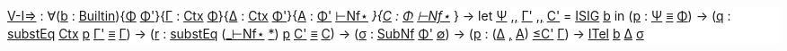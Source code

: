   <a id="Value.V-I⇒"></a><a id="1702" href="Algorithmic.CEKV.html#1702" class="InductiveConstructor">V-I⇒</a> <a id="1707" class="Symbol">:</a> <a id="1709" class="Symbol">∀(</a><a id="1711" href="Algorithmic.CEKV.html#1711" class="Bound">b</a> <a id="1713" class="Symbol">:</a> <a id="1715" href="Builtin.html#41" class="Datatype">Builtin</a><a id="1722" class="Symbol">){</a><a id="1724" href="Algorithmic.CEKV.html#1724" class="Bound">Φ</a> <a id="1726" href="Algorithmic.CEKV.html#1726" class="Bound">Φ&#39;</a><a id="1728" class="Symbol">}{</a><a id="1730" href="Algorithmic.CEKV.html#1730" class="Bound">Γ</a> <a id="1732" class="Symbol">:</a> <a id="1734" href="Algorithmic.html#1224" class="Datatype">Ctx</a> <a id="1738" href="Algorithmic.CEKV.html#1724" class="Bound">Φ</a><a id="1739" class="Symbol">}{</a><a id="1741" href="Algorithmic.CEKV.html#1741" class="Bound">Δ</a> <a id="1743" class="Symbol">:</a> <a id="1745" href="Algorithmic.html#1224" class="Datatype">Ctx</a> <a id="1749" href="Algorithmic.CEKV.html#1726" class="Bound">Φ&#39;</a><a id="1751" class="Symbol">}{</a><a id="1753" href="Algorithmic.CEKV.html#1753" class="Bound">A</a> <a id="1755" class="Symbol">:</a> <a id="1757" href="Algorithmic.CEKV.html#1726" class="Bound">Φ&#39;</a> <a id="1760" href="Type.BetaNormal.html#860" class="Datatype Operator">⊢Nf⋆</a> <a id="1765" href="Type.html#591" class="InductiveConstructor">*</a><a id="1766" class="Symbol">}{</a><a id="1768" href="Algorithmic.CEKV.html#1768" class="Bound">C</a> <a id="1770" class="Symbol">:</a> <a id="1772" href="Algorithmic.CEKV.html#1724" class="Bound">Φ</a> <a id="1774" href="Type.BetaNormal.html#860" class="Datatype Operator">⊢Nf⋆</a> <a id="1779" href="Type.html#591" class="InductiveConstructor">*</a><a id="1780" class="Symbol">}</a>
    <a id="1786" class="Symbol">→</a> <a id="1788" class="Keyword">let</a> <a id="1792" href="Algorithmic.CEKV.html#1792" class="Bound">Ψ</a> <a id="1794" href="Algorithmic.CEKV.html#473" class="InductiveConstructor Operator">,,</a> <a id="1797" href="Algorithmic.CEKV.html#1797" class="Bound">Γ&#39;</a> <a id="1800" href="Algorithmic.CEKV.html#473" class="InductiveConstructor Operator">,,</a> <a id="1803" href="Algorithmic.CEKV.html#1803" class="Bound">C&#39;</a> <a id="1806" class="Symbol">=</a> <a id="1808" href="Algorithmic.html#3365" class="Function">ISIG</a> <a id="1813" href="Algorithmic.CEKV.html#1711" class="Bound">b</a> <a id="1815" class="Keyword">in</a>
      <a id="1824" class="Symbol">(</a><a id="1825" href="Algorithmic.CEKV.html#1825" class="Bound">p</a> <a id="1827" class="Symbol">:</a> <a id="1829" href="Algorithmic.CEKV.html#1792" class="Bound">Ψ</a> <a id="1831" href="Agda.Builtin.Equality.html#151" class="Datatype Operator">≡</a> <a id="1833" href="Algorithmic.CEKV.html#1724" class="Bound">Φ</a><a id="1834" class="Symbol">)</a>
    <a id="1840" class="Symbol">→</a> <a id="1842" class="Symbol">(</a><a id="1843" href="Algorithmic.CEKV.html#1843" class="Bound">q</a> <a id="1845" class="Symbol">:</a> <a id="1847" href="Algorithmic.CEKV.html#373" class="Function">substEq</a> <a id="1855" href="Algorithmic.html#1224" class="Datatype">Ctx</a> <a id="1859" href="Algorithmic.CEKV.html#1825" class="Bound">p</a> <a id="1861" href="Algorithmic.CEKV.html#1797" class="Bound">Γ&#39;</a> <a id="1864" href="Agda.Builtin.Equality.html#151" class="Datatype Operator">≡</a> <a id="1866" href="Algorithmic.CEKV.html#1730" class="Bound">Γ</a><a id="1867" class="Symbol">)</a>
    <a id="1873" class="Symbol">→</a> <a id="1875" class="Symbol">(</a><a id="1876" href="Algorithmic.CEKV.html#1876" class="Bound">r</a> <a id="1878" class="Symbol">:</a> <a id="1880" href="Algorithmic.CEKV.html#373" class="Function">substEq</a> <a id="1888" class="Symbol">(</a><a id="1889" href="Type.BetaNormal.html#860" class="Datatype Operator">_⊢Nf⋆</a> <a id="1895" href="Type.html#591" class="InductiveConstructor">*</a><a id="1896" class="Symbol">)</a> <a id="1898" href="Algorithmic.CEKV.html#1825" class="Bound">p</a> <a id="1900" href="Algorithmic.CEKV.html#1803" class="Bound">C&#39;</a> <a id="1903" href="Agda.Builtin.Equality.html#151" class="Datatype Operator">≡</a> <a id="1905" href="Algorithmic.CEKV.html#1768" class="Bound">C</a><a id="1906" class="Symbol">)</a>
    <a id="1912" class="Symbol">→</a> <a id="1914" class="Symbol">(</a><a id="1915" href="Algorithmic.CEKV.html#1915" class="Bound">σ</a> <a id="1917" class="Symbol">:</a> <a id="1919" href="Type.BetaNBE.RenamingSubstitution.html#2194" class="Function">SubNf</a> <a id="1925" href="Algorithmic.CEKV.html#1726" class="Bound">Φ&#39;</a> <a id="1928" href="Type.html#970" class="InductiveConstructor">∅</a><a id="1929" class="Symbol">)</a>
    <a id="1935" class="Symbol">→</a> <a id="1937" class="Symbol">(</a><a id="1938" href="Algorithmic.CEKV.html#1938" class="Bound">p</a> <a id="1940" class="Symbol">:</a> <a id="1942" class="Symbol">(</a><a id="1943" href="Algorithmic.CEKV.html#1741" class="Bound">Δ</a> <a id="1945" href="Algorithmic.html#1314" class="InductiveConstructor Operator">,</a> <a id="1947" href="Algorithmic.CEKV.html#1753" class="Bound">A</a><a id="1948" class="Symbol">)</a> <a id="1950" href="Algorithmic.html#2610" class="Datatype Operator">≤C&#39;</a> <a id="1954" href="Algorithmic.CEKV.html#1730" class="Bound">Γ</a><a id="1955" class="Symbol">)</a>
    <a id="1961" class="Symbol">→</a> <a id="1963" href="Algorithmic.CEKV.html#1195" class="Function">ITel</a> <a id="1968" href="Algorithmic.CEKV.html#1711" class="Bound">b</a> <a id="1970" href="Algorithmic.CEKV.html#1741" class="Bound">Δ</a> <a id="1972" href="Algorithmic.CEKV.html#1915" class="Bound">σ</a>